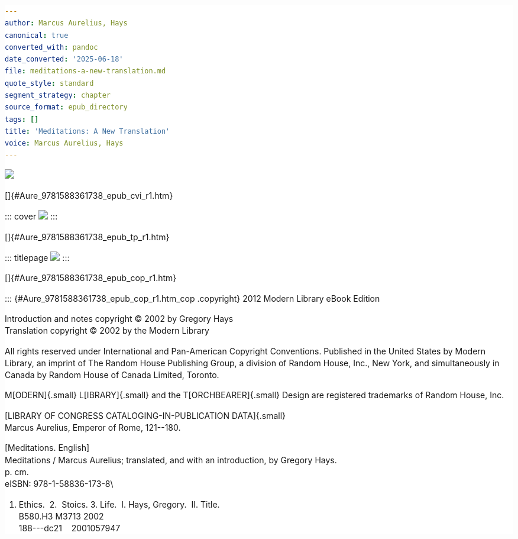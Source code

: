 ```yaml
---
author: Marcus Aurelius, Hays
canonical: true
converted_with: pandoc
date_converted: '2025-06-18'
file: meditations-a-new-translation.md
quote_style: standard
segment_strategy: chapter
source_format: epub_directory
tags: []
title: 'Meditations: A New Translation'
voice: Marcus Aurelius, Hays
---
```


![](OEBPS/images/Aure_9781588361738_epub_cvi_r1.jpg)

[]{#Aure_9781588361738_epub_cvi_r1.htm}

::: cover
![](OEBPS/images/Aure_9781588361738_epub_cvi_r1.jpg)
:::

[]{#Aure_9781588361738_epub_tp_r1.htm}

::: titlepage
![](OEBPS/images/Aure_9781588361738_epub_tp_r1.jpg)
:::

[]{#Aure_9781588361738_epub_cop_r1.htm}

::: {#Aure_9781588361738_epub_cop_r1.htm_cop .copyright}
2012 Modern Library eBook Edition

Introduction and notes copyright © 2002 by Gregory Hays\
Translation copyright © 2002 by the Modern Library

All rights reserved under International and Pan-American Copyright Conventions. Published in the United States by Modern Library, an imprint of The Random House Publishing Group, a division of Random House, Inc., New York, and simultaneously in Canada by Random House of Canada Limited, Toronto.

M[ODERN]{.small} L[IBRARY]{.small} and the T[ORCHBEARER]{.small} Design are registered trademarks of Random House, Inc.

[LIBRARY OF CONGRESS CATALOGING-IN-PUBLICATION DATA]{.small}\
Marcus Aurelius, Emperor of Rome, 121--180.

\[Meditations. English\]\
Meditations / Marcus Aurelius; translated, and with an introduction, by Gregory Hays.\
p. cm.\
eISBN: 978-1-58836-173-8\
1. Ethics.  2.  Stoics. 3. Life.  I. Hays, Gregory.  II. Title.\
B580.H3 M3713 2002\
188---dc21    2001057947
